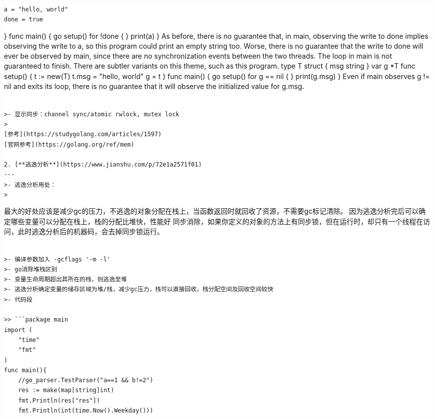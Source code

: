 	a = "hello, world"
	done = true
}
func main() {
	go setup()
	for !done {
	}
	print(a)
}
As before, there is no guarantee that, in main, observing the write to done implies observing the write to a, so this program could print an empty string too. Worse, there is no guarantee that the write to done will ever be observed by main, since there are no synchronization events between the two threads. The loop in main is not guaranteed to finish.
There are subtler variants on this theme, such as this program.
type T struct {
	msg string
}
var g *T
func setup() {
	t := new(T)
	t.msg = "hello, world"
	g = t
}
func main() {
	go setup()
	for g == nil {
	}
	print(g.msg)
}
Even if main observes g != nil and exits its loop, there is no guarantee that it will observe the initialized value for g.msg.
```

>- 显示同步：channel sync/atomic rwlock, mutex lock
>
[参考](https://studygolang.com/articles/1597)
[官网参考](https://golang.org/ref/mem)

2. [**逃逸分析**](https://www.jianshu.com/p/72e1a2571f01)
---
>- 逃逸分析用处：
>
```
最大的好处应该是减少gc的压力，不逃逸的对象分配在栈上，当函数返回时就回收了资源，不需要gc标记清除。
因为逃逸分析完后可以确定哪些变量可以分配在栈上，栈的分配比堆快，性能好
同步消除，如果你定义的对象的方法上有同步锁，但在运行时，却只有一个线程在访问，此时逃逸分析后的机器码，会去掉同步锁运行。
```

>- 编译参数加入 -gcflags '-m -l'
>- go消除堆栈区别  
>- 变量生命周期超出其所在的栈，则逃逸至堆
>- 逃逸分析确定变量的储存区域为堆/栈，减少gc压力，栈可以直接回收，栈分配空间及回收空间较快
>- 代码段

>> ```package main
import (
	"time"
	"fmt"
)
func main(){
	//go_parser.TestParser("a==1 && b!=2")
	res := make(map[string]int)
	fmt.Println(res["res"])
	fmt.Println(int(time.Now().Weekday()))
```